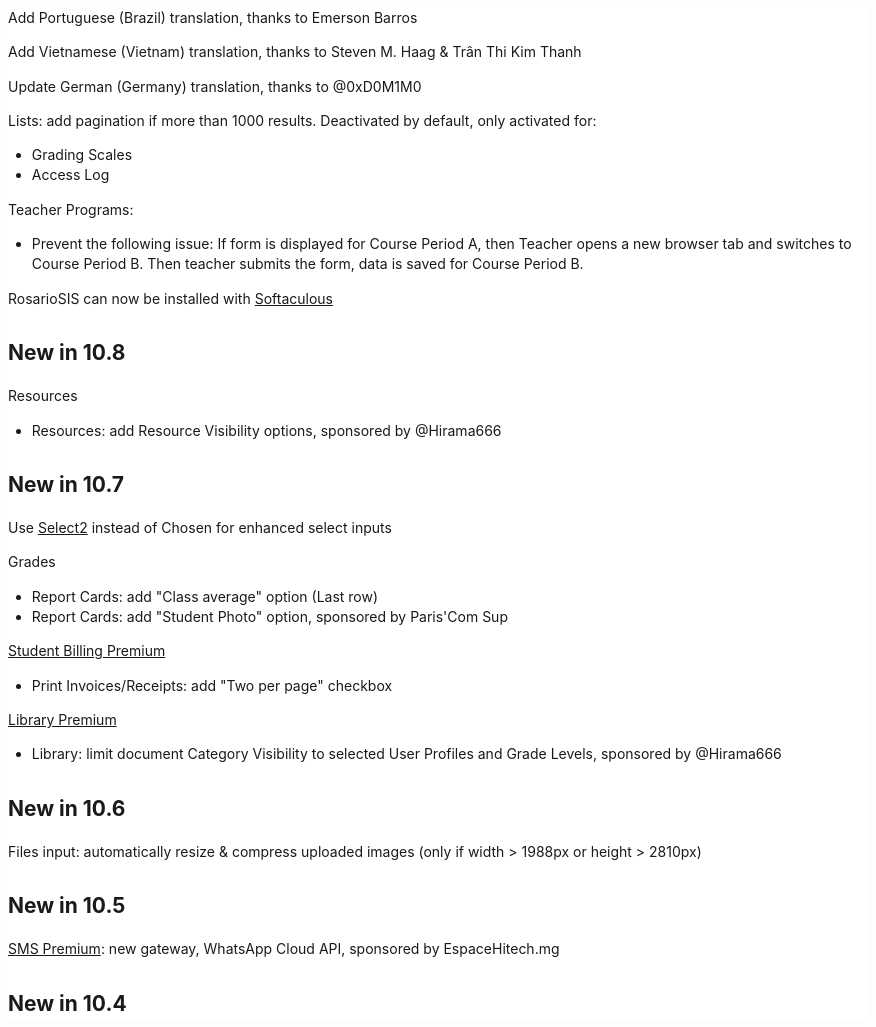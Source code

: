 Add Portuguese (Brazil) translation, thanks to Emerson Barros

Add Vietnamese (Vietnam) translation, thanks to Steven M. Haag & Trân Thi Kim Thanh

Update German (Germany) translation, thanks to @0xD0M1M0

Lists: add pagination if more than 1000 results. Deactivated by default, only activated for:
- Grading Scales
- Access Log

Teacher Programs:
- Prevent the following issue: If form is displayed for Course Period A, then Teacher opens a new browser tab and switches to Course Period B. Then teacher submits the form, data is saved for Course Period B.

RosarioSIS can now be installed with [Softaculous](https://gitlab.com/francoisjacquet/rosariosis/-/wikis/How-to-install-RosarioSIS-with-Softaculous)


New in 10.8
-----------

Resources
- Resources: add Resource Visibility options, sponsored by @Hirama666


New in 10.7
-----------

Use [Select2](https://select2.org/) instead of Chosen for enhanced select inputs

Grades
- Report Cards: add "Class average" option (Last row)
- Report Cards: add "Student Photo" option, sponsored by Paris'Com Sup

[Student Billing Premium](https://www.rosariosis.org/modules/student-billing-premium/)
- Print Invoices/Receipts: add "Two per page" checkbox

[Library Premium](https://www.rosariosis.org/modules/library/)
- Library: limit document Category Visibility to selected User Profiles and Grade Levels, sponsored by @Hirama666


New in 10.6
-----------

Files input: automatically resize & compress uploaded images (only if width > 1988px or height > 2810px)


New in 10.5
-----------

[SMS Premium](https://www.rosariosis.org/modules/sms/): new gateway, WhatsApp Cloud API, sponsored by EspaceHitech.mg


New in 10.4
-----------
